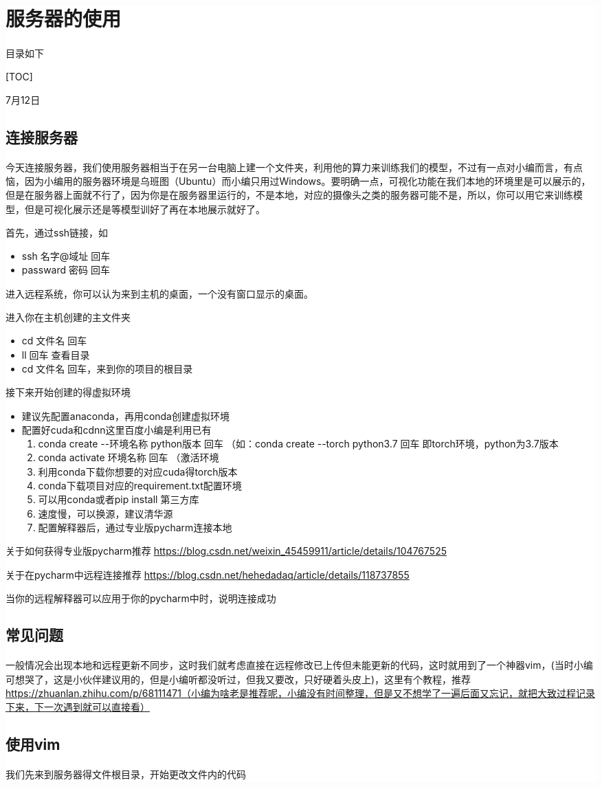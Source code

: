 # 服务器的使用

目录如下

[TOC]

7月12日

## 连接服务器

今天连接服务器，我们使用服务器相当于在另一台电脑上建一个文件夹，利用他的算力来训练我们的模型，不过有一点对小编而言，有点恼，因为小编用的服务器环境是乌班图（Ubuntu）而小编只用过Windows。要明确一点，可视化功能在我们本地的环境里是可以展示的，但是在服务器上面就不行了，因为你是在服务器里运行的，不是本地，对应的摄像头之类的服务器可能不是，所以，你可以用它来训练模型，但是可视化展示还是等模型训好了再在本地展示就好了。

首先，通过ssh链接，如 

- ssh 名字@域址 回车
- passward 密码  回车

进入远程系统，你可以认为来到主机的桌面，一个没有窗口显示的桌面。

进入你在主机创建的主文件夹

- cd 文件名  回车
- ll  回车 查看目录
- cd 文件名 回车，来到你的项目的根目录

接下来开始创建的得虚拟环境

- 建议先配置anaconda，再用conda创建虚拟环境
- 配置好cuda和cdnn这里百度小编是利用已有
  1. conda create --环境名称 python版本 回车  （如：conda create --torch python3.7 回车  即torch环境，python为3.7版本
  2. conda activate 环境名称  回车 （激活环境
  3. 利用conda下载你想要的对应cuda得torch版本
  4. conda下载项目对应的requirement.txt配置环境
  5. 可以用conda或者pip install 第三方库
  6. 速度慢，可以换源，建议清华源
  7. 配置解释器后，通过专业版pycharm连接本地

关于如何获得专业版pycharm推荐  https://blog.csdn.net/weixin_45459911/article/details/104767525

关于在pycharm中远程连接推荐 https://blog.csdn.net/hehedadaq/article/details/118737855

当你的远程解释器可以应用于你的pycharm中时，说明连接成功

## 常见问题

一般情况会出现本地和远程更新不同步，这时我们就考虑直接在远程修改已上传但未能更新的代码，这时就用到了一个神器vim，(当时小编可想哭了，这是小伙伴建议用的，但是小编听都没听过，但我又要改，只好硬着头皮上)，这里有个教程，推荐 https://zhuanlan.zhihu.com/p/68111471（小编为啥老是推荐呢，小编没有时间整理，但是又不想学了一遍后面又忘记，就把大致过程记录下来，下一次遇到就可以直接看）



## 使用vim

我们先来到服务器得文件根目录，开始更改文件内的代码
